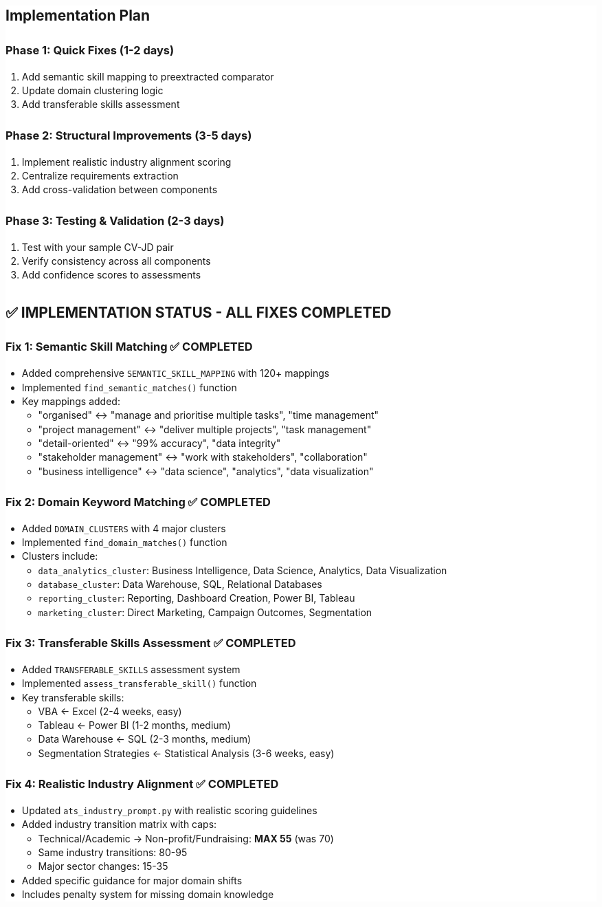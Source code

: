 ## **Implementation Plan**

### Phase 1: Quick Fixes (1-2 days)
1. Add semantic skill mapping to preextracted comparator
2. Update domain clustering logic
3. Add transferable skills assessment

### Phase 2: Structural Improvements (3-5 days)  
1. Implement realistic industry alignment scoring
2. Centralize requirements extraction
3. Add cross-validation between components

### Phase 3: Testing & Validation (2-3 days)
1. Test with your sample CV-JD pair
2. Verify consistency across all components
3. Add confidence scores to assessments

## ✅ **IMPLEMENTATION STATUS - ALL FIXES COMPLETED**

### **Fix 1: Semantic Skill Matching** ✅ COMPLETED
- Added comprehensive `SEMANTIC_SKILL_MAPPING` with 120+ mappings
- Implemented `find_semantic_matches()` function
- Key mappings added:
  - "organised" ↔ "manage and prioritise multiple tasks", "time management"
  - "project management" ↔ "deliver multiple projects", "task management" 
  - "detail-oriented" ↔ "99% accuracy", "data integrity"
  - "stakeholder management" ↔ "work with stakeholders", "collaboration"
  - "business intelligence" ↔ "data science", "analytics", "data visualization"

### **Fix 2: Domain Keyword Matching** ✅ COMPLETED
- Added `DOMAIN_CLUSTERS` with 4 major clusters
- Implemented `find_domain_matches()` function
- Clusters include:
  - `data_analytics_cluster`: Business Intelligence, Data Science, Analytics, Data Visualization
  - `database_cluster`: Data Warehouse, SQL, Relational Databases
  - `reporting_cluster`: Reporting, Dashboard Creation, Power BI, Tableau
  - `marketing_cluster`: Direct Marketing, Campaign Outcomes, Segmentation

### **Fix 3: Transferable Skills Assessment** ✅ COMPLETED
- Added `TRANSFERABLE_SKILLS` assessment system
- Implemented `assess_transferable_skill()` function
- Key transferable skills:
  - VBA ← Excel (2-4 weeks, easy)
  - Tableau ← Power BI (1-2 months, medium)
  - Data Warehouse ← SQL (2-3 months, medium)
  - Segmentation Strategies ← Statistical Analysis (3-6 weeks, easy)

### **Fix 4: Realistic Industry Alignment** ✅ COMPLETED
- Updated `ats_industry_prompt.py` with realistic scoring guidelines
- Added industry transition matrix with caps:
  - Technical/Academic → Non-profit/Fundraising: **MAX 55** (was 70)
  - Same industry transitions: 80-95
  - Major sector changes: 15-35
- Added specific guidance for major domain shifts
- Includes penalty system for missing domain knowledge
